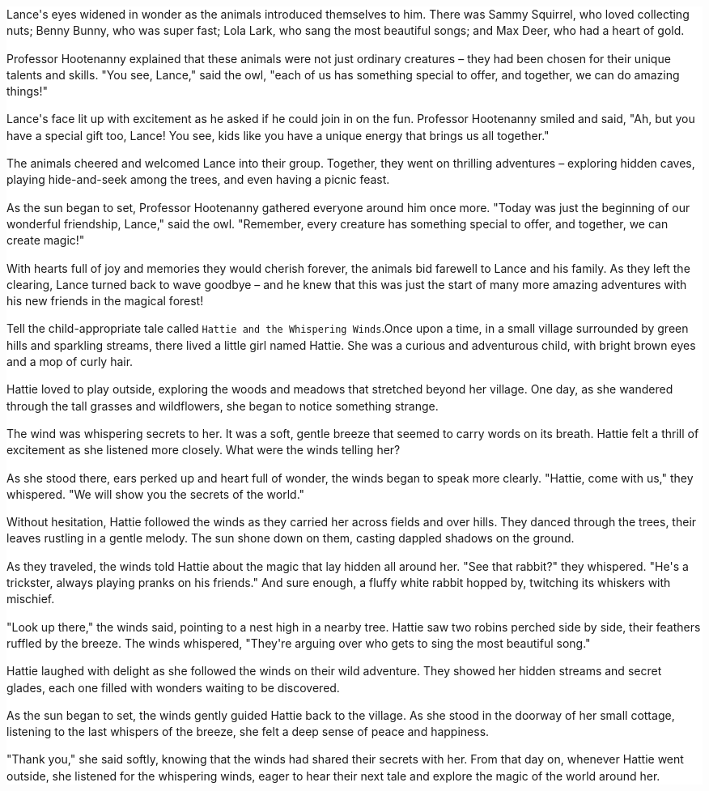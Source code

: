 Lance's eyes widened in wonder as the animals introduced themselves to him. There was Sammy Squirrel, who loved collecting nuts; Benny Bunny, who was super fast; Lola Lark, who sang the most beautiful songs; and Max Deer, who had a heart of gold.

Professor Hootenanny explained that these animals were not just ordinary creatures – they had been chosen for their unique talents and skills. "You see, Lance," said the owl, "each of us has something special to offer, and together, we can do amazing things!"

Lance's face lit up with excitement as he asked if he could join in on the fun. Professor Hootenanny smiled and said, "Ah, but you have a special gift too, Lance! You see, kids like you have a unique energy that brings us all together."

The animals cheered and welcomed Lance into their group. Together, they went on thrilling adventures – exploring hidden caves, playing hide-and-seek among the trees, and even having a picnic feast.

As the sun began to set, Professor Hootenanny gathered everyone around him once more. "Today was just the beginning of our wonderful friendship, Lance," said the owl. "Remember, every creature has something special to offer, and together, we can create magic!"

With hearts full of joy and memories they would cherish forever, the animals bid farewell to Lance and his family. As they left the clearing, Lance turned back to wave goodbye – and he knew that this was just the start of many more amazing adventures with his new friends in the magical forest!<end>

Tell the child-appropriate tale called `Hattie and the Whispering Winds`.<start>Once upon a time, in a small village surrounded by green hills and sparkling streams, there lived a little girl named Hattie. She was a curious and adventurous child, with bright brown eyes and a mop of curly hair.

Hattie loved to play outside, exploring the woods and meadows that stretched beyond her village. One day, as she wandered through the tall grasses and wildflowers, she began to notice something strange.

The wind was whispering secrets to her. It was a soft, gentle breeze that seemed to carry words on its breath. Hattie felt a thrill of excitement as she listened more closely. What were the winds telling her?

As she stood there, ears perked up and heart full of wonder, the winds began to speak more clearly. "Hattie, come with us," they whispered. "We will show you the secrets of the world."

Without hesitation, Hattie followed the winds as they carried her across fields and over hills. They danced through the trees, their leaves rustling in a gentle melody. The sun shone down on them, casting dappled shadows on the ground.

As they traveled, the winds told Hattie about the magic that lay hidden all around her. "See that rabbit?" they whispered. "He's a trickster, always playing pranks on his friends." And sure enough, a fluffy white rabbit hopped by, twitching its whiskers with mischief.

"Look up there," the winds said, pointing to a nest high in a nearby tree. Hattie saw two robins perched side by side, their feathers ruffled by the breeze. The winds whispered, "They're arguing over who gets to sing the most beautiful song."

Hattie laughed with delight as she followed the winds on their wild adventure. They showed her hidden streams and secret glades, each one filled with wonders waiting to be discovered.

As the sun began to set, the winds gently guided Hattie back to the village. As she stood in the doorway of her small cottage, listening to the last whispers of the breeze, she felt a deep sense of peace and happiness.

"Thank you," she said softly, knowing that the winds had shared their secrets with her. From that day on, whenever Hattie went outside, she listened for the whispering winds, eager to hear their next tale and explore the magic of the world around her.<end>

